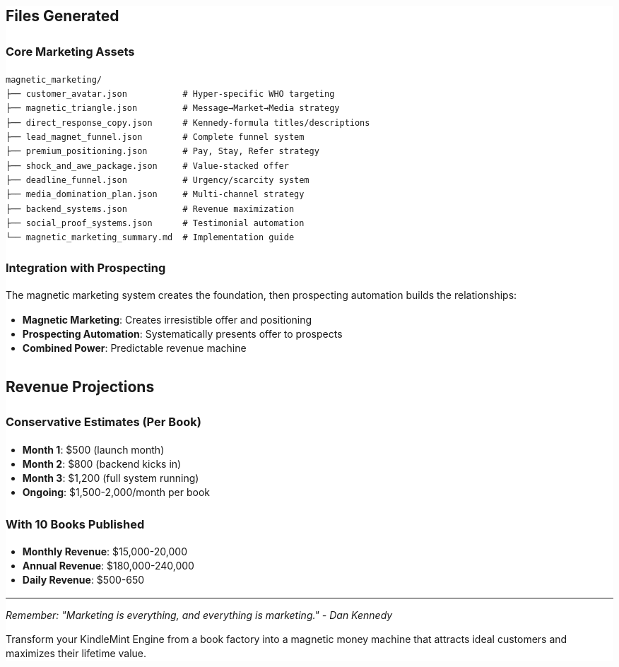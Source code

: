 ## Files Generated

### Core Marketing Assets
```
magnetic_marketing/
├── customer_avatar.json           # Hyper-specific WHO targeting
├── magnetic_triangle.json         # Message→Market→Media strategy
├── direct_response_copy.json      # Kennedy-formula titles/descriptions
├── lead_magnet_funnel.json        # Complete funnel system
├── premium_positioning.json       # Pay, Stay, Refer strategy
├── shock_and_awe_package.json     # Value-stacked offer
├── deadline_funnel.json           # Urgency/scarcity system
├── media_domination_plan.json     # Multi-channel strategy
├── backend_systems.json           # Revenue maximization
├── social_proof_systems.json      # Testimonial automation
└── magnetic_marketing_summary.md  # Implementation guide
```

### Integration with Prospecting
The magnetic marketing system creates the foundation, then prospecting automation builds the relationships:

- **Magnetic Marketing**: Creates irresistible offer and positioning
- **Prospecting Automation**: Systematically presents offer to prospects
- **Combined Power**: Predictable revenue machine

## Revenue Projections

### Conservative Estimates (Per Book)
- **Month 1**: $500 (launch month)
- **Month 2**: $800 (backend kicks in) 
- **Month 3**: $1,200 (full system running)
- **Ongoing**: $1,500-2,000/month per book

### With 10 Books Published
- **Monthly Revenue**: $15,000-20,000
- **Annual Revenue**: $180,000-240,000
- **Daily Revenue**: $500-650

---

*Remember: "Marketing is everything, and everything is marketing." - Dan Kennedy*

Transform your KindleMint Engine from a book factory into a magnetic money machine that attracts ideal customers and maximizes their lifetime value.